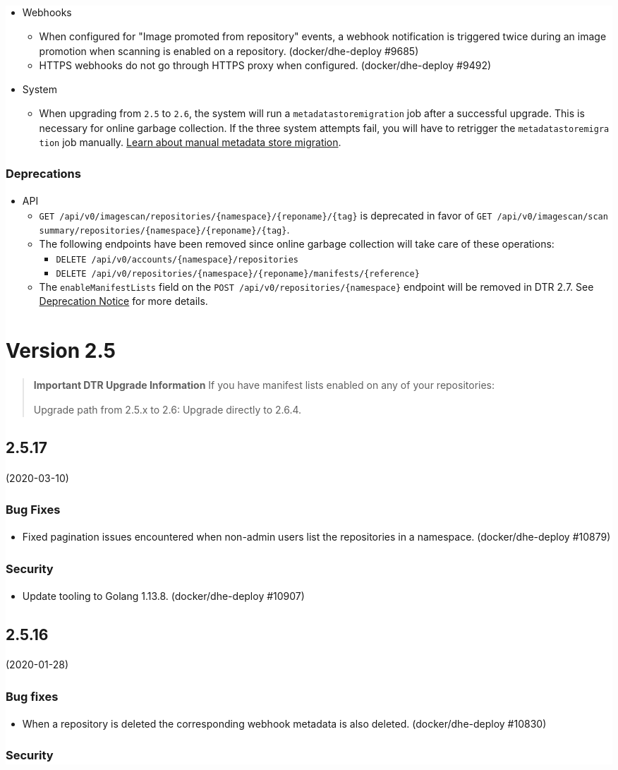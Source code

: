 * Webhooks
  * When configured for "Image promoted from repository" events, a webhook notification is triggered twice during an image promotion when scanning is enabled on a repository. (docker/dhe-deploy #9685)
  * HTTPS webhooks do not go through HTTPS proxy when configured. (docker/dhe-deploy #9492)

* System
  * When upgrading from `2.5` to `2.6`, the system will run a `metadatastoremigration` job after a successful upgrade. This is necessary for online garbage collection. If the three system attempts fail, you will have to retrigger the `metadatastoremigration` job manually. [Learn about manual metadata store migration](/ee/dtr/admin/upgrade/#25-to-26-upgrade).

### Deprecations

* API
  * `GET /api/v0/imagescan/repositories/{namespace}/{reponame}/{tag}` is deprecated in favor of `GET /api/v0/imagescan/scansummary/repositories/{namespace}/{reponame}/{tag}`.
  * The following endpoints have been removed since online garbage collection will take care of these operations:
    * `DELETE /api/v0/accounts/{namespace}/repositories`
    * `DELETE /api/v0/repositories/{namespace}/{reponame}/manifests/{reference}`
  * The `enableManifestLists` field on the `POST /api/v0/repositories/{namespace}` endpoint will be removed in DTR 2.7. See [Deprecation Notice](deprecation-notice) for more details.

# Version 2.5

> **Important DTR Upgrade Information**
> If you have manifest lists enabled on any of your repositories:
>
> Upgrade path from 2.5.x to 2.6: Upgrade directly to 2.6.4.

## 2.5.17
(2020-03-10)

### Bug Fixes
* Fixed pagination issues encountered when non-admin users list the repositories in a namespace. (docker/dhe-deploy #10879)

### Security
* Update tooling to Golang 1.13.8. (docker/dhe-deploy #10907)

## 2.5.16
(2020-01-28)

### Bug fixes
* When a repository is deleted the corresponding webhook metadata is also deleted.  (docker/dhe-deploy #10830)

### Security
